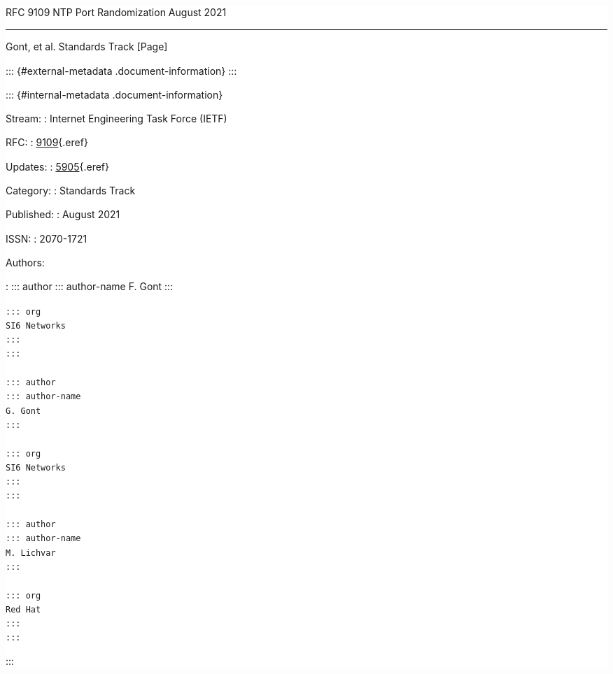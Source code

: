   RFC 9109       NTP Port Randomization   August 2021
  -------------- ------------------------ -------------
  Gont, et al.   Standards Track          \[Page\]

::: {#external-metadata .document-information}
:::

::: {#internal-metadata .document-information}

Stream:
:   Internet Engineering Task Force (IETF)

RFC:
:   [9109](https://www.rfc-editor.org/rfc/rfc9109){.eref}

Updates:
:   [5905](https://www.rfc-editor.org/rfc/rfc5905){.eref}

Category:
:   Standards Track

Published:
:   August 2021

ISSN:
:   2070-1721

Authors:

:   ::: author
    ::: author-name
    F. Gont
    :::

    ::: org
    SI6 Networks
    :::
    :::

    ::: author
    ::: author-name
    G. Gont
    :::

    ::: org
    SI6 Networks
    :::
    :::

    ::: author
    ::: author-name
    M. Lichvar
    :::

    ::: org
    Red Hat
    :::
    :::
:::
